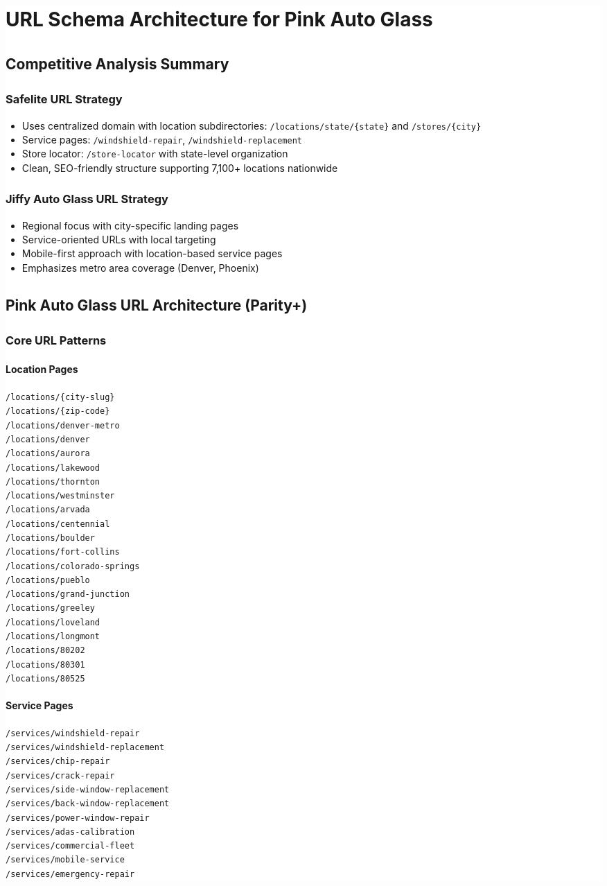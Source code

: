 # URL Schema Architecture for Pink Auto Glass

## Competitive Analysis Summary

### Safelite URL Strategy
- Uses centralized domain with location subdirectories: `/locations/state/{state}` and `/stores/{city}`
- Service pages: `/windshield-repair`, `/windshield-replacement`
- Store locator: `/store-locator` with state-level organization
- Clean, SEO-friendly structure supporting 7,100+ locations nationwide

### Jiffy Auto Glass URL Strategy  
- Regional focus with city-specific landing pages
- Service-oriented URLs with local targeting
- Mobile-first approach with location-based service pages
- Emphasizes metro area coverage (Denver, Phoenix)

## Pink Auto Glass URL Architecture (Parity+)

### Core URL Patterns

#### Location Pages
```
/locations/{city-slug}
/locations/{zip-code}
/locations/denver-metro
/locations/denver
/locations/aurora
/locations/lakewood
/locations/thornton
/locations/westminster
/locations/arvada
/locations/centennial
/locations/boulder
/locations/fort-collins
/locations/colorado-springs
/locations/pueblo
/locations/grand-junction
/locations/greeley
/locations/loveland
/locations/longmont
/locations/80202
/locations/80301
/locations/80525
```

#### Service Pages
```
/services/windshield-repair
/services/windshield-replacement
/services/chip-repair
/services/crack-repair
/services/side-window-replacement
/services/back-window-replacement
/services/power-window-repair
/services/adas-calibration
/services/commercial-fleet
/services/mobile-service
/services/emergency-repair
```

